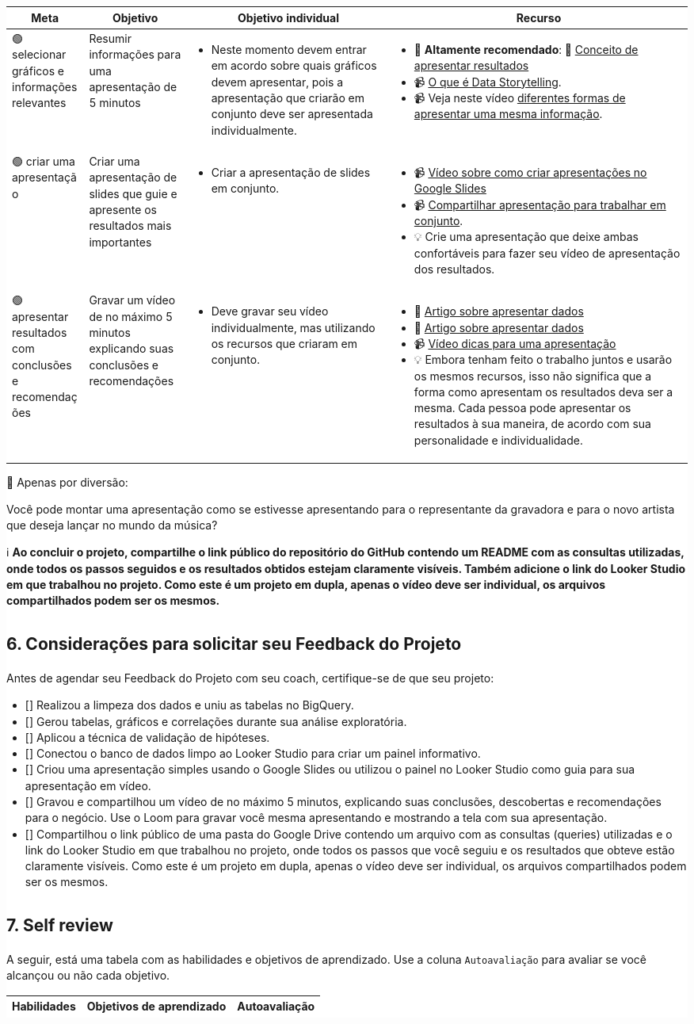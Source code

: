 | Meta                                                       | Objetivo                                                                               | Objetivo individual                                                                                                                                                             | Recurso |
| ---------------------------------------------------------- | -------------------------------------------------------------------------------------- | ------------------------------------------------------------------------------------------------------------------------------------------------------------------------------- | ---------------------------------------------------------------------------------------------------------------------------------------------------------------------------------------------------------------------------------- |
| 🟢 selecionar gráficos e informações relevantes            | Resumir informações para uma apresentação de 5 minutos                                 | <ul><li>Neste momento devem entrar em acordo sobre quais gráficos devem apresentar, pois a apresentação que criarão em conjunto deve ser apresentada individualmente.</li><ul> | <ul><li>🚨 **Altamente recomendado**: 📄 [Conceito de apresentar resultados](https://docs.google.com/document/d/10Xabbxk7WxojFAdncs3YSc4wSCLihw0LUOOqxijGdMc/edit?usp=sharing) </li><li>📹 [O que é Data Storytelling](https://www.youtube.com/watch?v=NDs2BXgvzPc). </li><li>📹 Veja neste vídeo [diferentes formas de apresentar uma mesma informação](https://www.youtube.com/watch?v=2vWT6hmnVVg). </li><ul>                                                                   |
| 🟢 criar uma apresentação                                  | Criar uma apresentação de slides que guie e apresente os resultados mais importantes | <ul><li>Criar a apresentação de slides em conjunto.</li><ul>                                                                                                                   | <ul><li>📹 [Vídeo sobre como criar apresentações no Google Slides](https://www.youtube.com/watch?v=T8Fs-zkIX3I) </li><li>📹 [Compartilhar apresentação para trabalhar em conjunto](https://www.loom.com/share/3220709262c142d4a0214cfc09856dcc?sid=b00df098-70e9-4a2a-89c7-e68b265ed588).</li><li> 💡 Crie uma apresentação que deixe ambas confortáveis para fazer seu vídeo de apresentação dos resultados.</li><ul> |
| 🟢 apresentar resultados com conclusões e recomendações | Gravar um vídeo de no máximo 5 minutos explicando suas conclusões e recomendações      | <ul><li>Deve gravar seu vídeo individualmente, mas utilizando os recursos que criaram em conjunto.</li><ul>                                                                  | <ul><li>📄 [Artigo sobre apresentar dados](https://apolitical.co/solution-articles/es/presentar-datos-5-consejos-hacer-datos-comprensibles) </li><li>📄 [Artigo sobre apresentar dados](https://vilmanunez.com/como-hacer-una-presentacion-de-resultados/) </li><li>📹 [Vídeo dicas para uma apresentação](https://www.youtube.com/watch?v=MPW6Ak3dxWc&t=157s) </li><li>💡 Embora tenham feito o trabalho juntos e usarão os mesmos recursos, isso não significa que a forma como apresentam os resultados deva ser a mesma. Cada pessoa pode apresentar os resultados à sua maneira, de acordo com sua personalidade e individualidade.</li><ul>                        |

🤸 Apenas por diversão:

Você pode montar uma apresentação como se estivesse apresentando
para o representante da gravadora e para o novo artista que
deseja lançar no mundo da música?

ℹ️ **Ao concluir o projeto, compartilhe o link público do repositório
do GitHub contendo um README com as consultas utilizadas, onde todos
os passos seguidos e os resultados obtidos estejam claramente visíveis.
Também adicione o link do Looker Studio em que trabalhou no projeto.
Como este é um projeto em dupla, apenas o vídeo deve ser individual,
os arquivos compartilhados podem ser os mesmos.**

## 6. Considerações para solicitar seu Feedback do Projeto

Antes de agendar seu Feedback do Projeto com seu coach,
certifique-se de que seu projeto:

* [] Realizou a limpeza dos dados e uniu as tabelas no BigQuery.
* [] Gerou tabelas, gráficos e correlações durante sua análise exploratória.
* [] Aplicou a técnica de validação de hipóteses.
* [] Conectou o banco de dados limpo ao Looker Studio para criar um
  painel informativo.
* [] Criou uma apresentação simples usando o Google Slides ou utilizou o
  painel no Looker Studio como guia para sua apresentação em vídeo.
* [] Gravou e compartilhou um vídeo de no máximo 5 minutos, explicando
  suas conclusões, descobertas e recomendações para o negócio. Use o Loom
  para gravar você mesma apresentando e mostrando a tela com sua apresentação.
* [] Compartilhou o link público de uma pasta do Google Drive contendo
  um arquivo com as consultas (queries) utilizadas e o link do Looker Studio
  em que trabalhou no projeto, onde todos os passos que você seguiu e os
  resultados que obteve estão claramente visíveis. Como este é um projeto em
  dupla, apenas o vídeo deve ser individual, os arquivos compartilhados podem
  ser os mesmos.

## 7. Self review

A seguir, está uma tabela com as habilidades e objetivos de
aprendizado. Use a coluna `Autoavaliação` para avaliar se
você alcançou ou não cada objetivo.

| Habilidades                                          | Objetivos de aprendizado                                                 | Autoavaliação |
| ---------------------------------------------------- | -------------------------------------------------------------------- | --- |